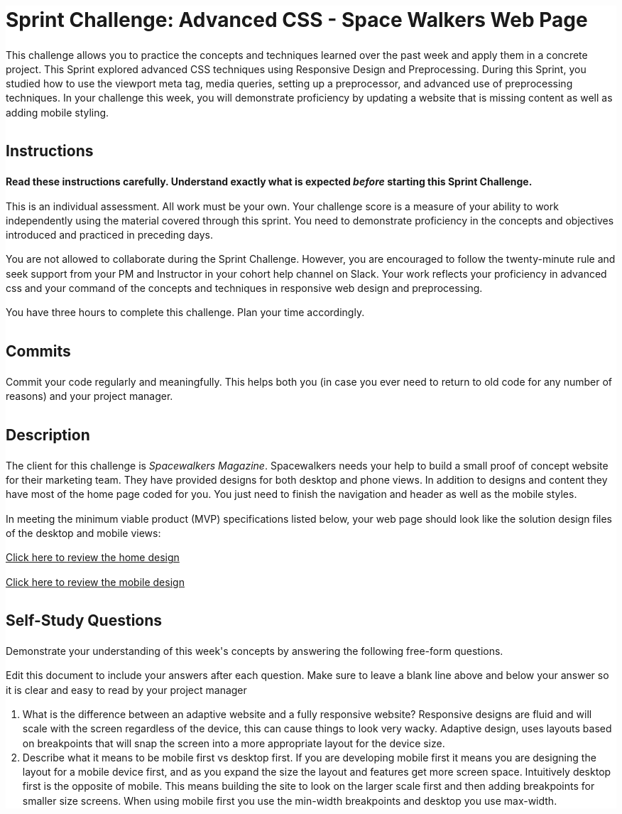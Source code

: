 # Sprint Challenge: Advanced CSS - Space Walkers Web Page

This challenge allows you to practice the concepts and techniques learned over the past week and apply them in a concrete project. This Sprint explored advanced CSS techniques using Responsive Design and Preprocessing. During this Sprint, you studied how to use the viewport meta tag, media queries, setting up a preprocessor, and advanced use of preprocessing techniques. In your challenge this week, you will demonstrate proficiency by updating a website that is missing content as well as adding mobile styling.

## Instructions

**Read these instructions carefully. Understand exactly what is expected _before_ starting this Sprint Challenge.**

This is an individual assessment. All work must be your own. Your challenge score is a measure of your ability to work independently using the material covered through this sprint. You need to demonstrate proficiency in the concepts and objectives introduced and practiced in preceding days.

You are not allowed to collaborate during the Sprint Challenge. However, you are encouraged to follow the twenty-minute rule and seek support from your PM and Instructor in your cohort help channel on Slack. Your work reflects your proficiency in advanced css and your command of the concepts and techniques in responsive web design and preprocessing.

You have three hours to complete this challenge. Plan your time accordingly.

## Commits

Commit your code regularly and meaningfully. This helps both you (in case you ever need to return to old code for any number of reasons) and your project manager.

## Description

The client for this challenge is _Spacewalkers Magazine_. Spacewalkers needs your help to build a small proof of concept website for their marketing team. They have provided designs for both desktop and phone views. In addition to designs and content they have most of the home page coded for you. You just need to finish the navigation and header as well as the mobile styles.

In meeting the minimum viable product (MVP) specifications listed below, your web page should look like the solution design files of the desktop and mobile views:

[Click here to review the home design](design-files/home-desktop.png)

[Click here to review the mobile design](design-files/home-mobile.png)

## Self-Study Questions

Demonstrate your understanding of this week's concepts by answering the following free-form questions.

Edit this document to include your answers after each question. Make sure to leave a blank line above and below your answer so it is clear and easy to read by your project manager

1. What is the difference between an adaptive website and a fully responsive website?
Responsive designs are fluid and will scale with the screen regardless of the device, this can cause things to look very wacky. Adaptive design, uses layouts based on breakpoints that will snap the screen into a more appropriate layout for the device size.
2. Describe what it means to be mobile first vs desktop first.
If you are developing mobile first it means you are designing the layout for a mobile device first, and as you expand the size the layout and features get more screen space. Intuitively desktop first is the opposite of mobile. This means building the site to look on the larger scale first and then adding breakpoints for smaller size screens. When using mobile first you use the min-width breakpoints and desktop you use max-width.
